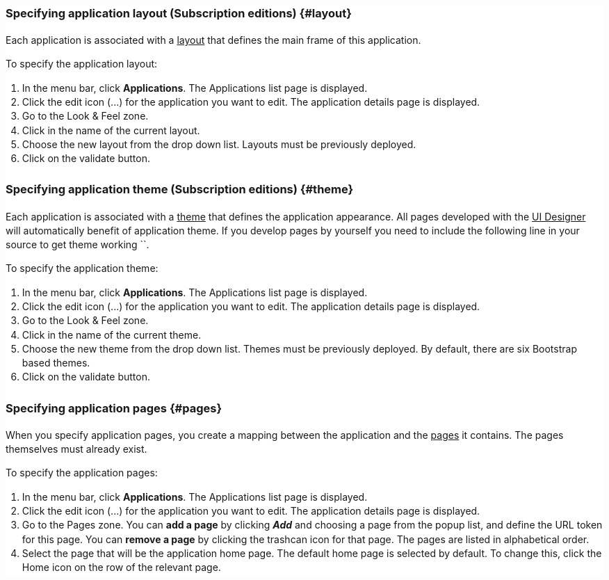 </div>

### Specifying application layout (Subscription editions) {#layout}

Each application is associated with a [layout](/layouts) that defines the main frame of this application.

To specify the application layout:

1.  In the menu bar, click **Applications**. The Applications list page is displayed.
2.  Click the edit icon (...) for the application you want to edit. The application details page is displayed.
3.  Go to the Look & Feel zone.
4.  Click in the name of the current layout.
5.  Choose the new layout from the drop down list. Layouts must be previously deployed.
6.  Click on the validate button.

### Specifying application theme (Subscription editions) {#theme}

Each application is associated with a [theme](/theme-resources) that defines the application appearance. All pages developed with the [UI Designer](/ui-designer-overview) will automatically benefit of application theme.
If you develop pages by yourself you need to include the following line in your source to get theme working ``.

To specify the application theme:

1.  In the menu bar, click **Applications**. The Applications list page is displayed.
2.  Click the edit icon (...) for the application you want to edit. The application details page is displayed.
3.  Go to the Look & Feel zone.
4.  Click in the name of the current theme.
5.  Choose the new theme from the drop down list. Themes must be previously deployed. By default, there are six Bootstrap based themes.
6.  Click on the validate button.

### Specifying application pages {#pages}

When you specify application pages, you create a mapping between the application and the [pages](/custom-pages-2) it contains. The pages themselves must already exist.

To specify the application pages:

1.  In the menu bar, click **Applications**. The Applications list page is displayed.
2.  Click the edit icon (...) for the application you want to edit. The application details page is displayed.
3.  Go to the Pages zone. You can **add a page** by clicking ***Add*** and choosing a page from the popup list, and define the URL token for this page.
    You can **remove a page** by clicking the trashcan icon for that page.
    The pages are listed in alphabetical order.
4.  Select the page that will be the application home page. The default home page is selected by default. To change this, click the Home icon on the row of the relevant page.
